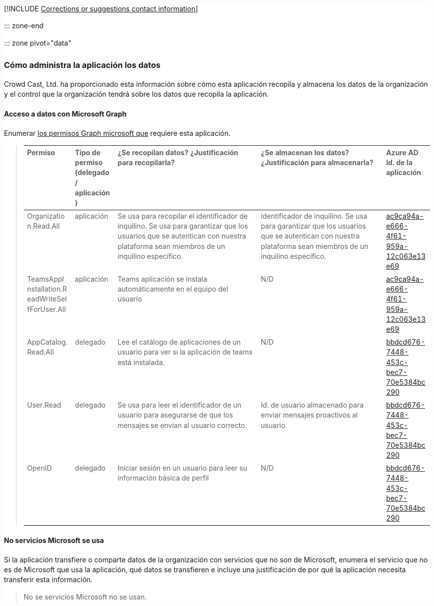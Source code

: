  [!INCLUDE [Corrections or suggestions contact information](../includes/corrections-or-suggestions.md)]

::: zone-end

::: zone pivot="data"

### <a name="how-the-app-handles-data"></a>Cómo administra la aplicación los datos

Crowd Cast, Ltd. ha proporcionado esta información sobre cómo esta aplicación recopila y almacena los datos de la organización y el control que la organización tendrá sobre los datos que recopila la aplicación.

#### <a name="data-access-using-microsoft-graph"></a>Acceso a datos con Microsoft Graph

Enumerar [los permisos Graph microsoft que](https://docs.microsoft.com/graph/permissions-reference) requiere esta aplicación.

>| **Permiso**  | **Tipo de permiso (delegado/ aplicación)** | **¿Se recopilan datos? ¿Justificación para recopilarla?** | **¿Se almacenan los datos? ¿Justificación para almacenarla?** | **Azure AD Id. de la aplicación** |
>|:----------------|:------------------------------------------------|:--------------------------------------------------------|:--------------------------------------------------|:--------------------|
>| Organization.Read.All | aplicación | Se usa para recopilar el identificador de inquilino. Se usa para garantizar que los usuarios que se autentican con nuestra plataforma sean miembros de un inquilino específico. | identificador de inquilino. Se usa para garantizar que los usuarios que se autentican con nuestra plataforma sean miembros de un inquilino específico. | [ac9ca94a-e666-4f61-959a-12c063e13e69](https://docs.microsoft.com/microsoft-365-app-certification/azure/ac9ca94a-e666-4f61-959a-12c063e13e69) |
>| TeamsAppInstallation.ReadWriteSelfForUser.All | aplicación | Teams aplicación se instala automáticamente en el equipo del usuario | N/D | [ac9ca94a-e666-4f61-959a-12c063e13e69](https://docs.microsoft.com/microsoft-365-app-certification/azure/ac9ca94a-e666-4f61-959a-12c063e13e69) |
>| AppCatalog.Read.All | delegado | Lee el catálogo de aplicaciones de un usuario para ver si la aplicación de teams está instalada. | N/D | [bbdcd676-7448-453c-bec7-70e5384bc290](https://docs.microsoft.com/microsoft-365-app-certification/azure/bbdcd676-7448-453c-bec7-70e5384bc290) |
>| User.Read | delegado | Se usa para leer el identificador de un usuario para asegurarse de que los mensajes se envían al usuario correcto. | Id. de usuario almacenado para enviar mensajes proactivos al usuario. | [bbdcd676-7448-453c-bec7-70e5384bc290](https://docs.microsoft.com/microsoft-365-app-certification/azure/bbdcd676-7448-453c-bec7-70e5384bc290) |
>| OpenID | delegado | Iniciar sesión en un usuario para leer su información básica de perfil | N/D | [bbdcd676-7448-453c-bec7-70e5384bc290](https://docs.microsoft.com/microsoft-365-app-certification/azure/bbdcd676-7448-453c-bec7-70e5384bc290) |


#### <a name="non-microsoft-services-used"></a>No servicios Microsoft se usa

Si la aplicación transfiere o comparte datos de la organización con servicios que no son de Microsoft, enumera el servicio que no es de Microsoft que usa la aplicación, qué datos se transfieren e incluye una justificación de por qué la aplicación necesita transferir esta información.

>No se servicios Microsoft no se usan.
